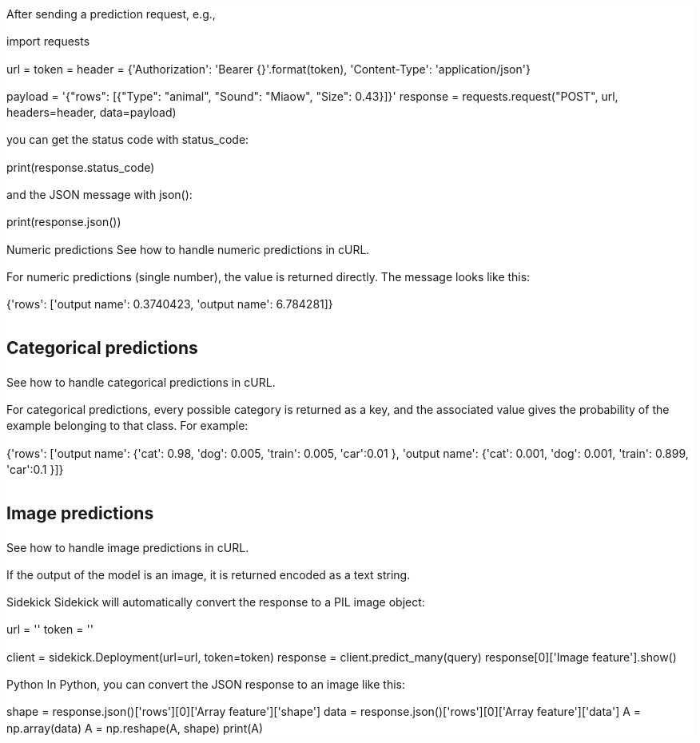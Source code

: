 After sending a prediction request, e.g.,

import requests

url = <URL>
token = <token>
header = {'Authorization': 'Bearer {}'.format(token), 'Content-Type': 'application/json'}

payload = '{"rows": [{"Type": "animal", "Sound": "Miaow", "Size": 0.43}]}'
response = requests.request("POST", url, headers=header, data=payload)

you can get the status code with status_code:

print(response.status_code)

and the JSON message with json():

print(response.json())

Numeric predictions
See how to handle numeric predictions in cURL.

For numeric predictions (single number), the value is returned directly. The message looks like this:

{'rows': ['output name': 0.3740423, 'output name': 6.784281]}
## Categorical predictions
See how to handle categorical predictions in cURL.

For categorical predictions, every possible category is returned as a key, and the associated value gives the probability of the example belonging to that class. For example:

{'rows': ['output name': {'cat': 0.98, 'dog': 0.005, 'train': 0.005, 'car':0.01 }, 'output name': {'cat': 0.001, 'dog': 0.001, 'train': 0.899, 'car':0.1 }]}
## Image predictions
See how to handle image predictions in cURL.

If the output of the model is an image, it is returned encoded as a text string.

Sidekick
Sidekick will automatically convert the response to a PIL image object:

url = '<URL>'
token = '<token>'

client = sidekick.Deployment(url=url, token=token)
response = client.predict_many(query)
response[0]['Image feature'].show()

Python
In Python, you can convert the JSON response to an image like this:

shape = response.json()['rows'][0]['Array feature']['shape']
data = response.json()['rows'][0]['Array feature']['data']
A = np.array(data)
A = np.reshape(A, shape)
print(A)
